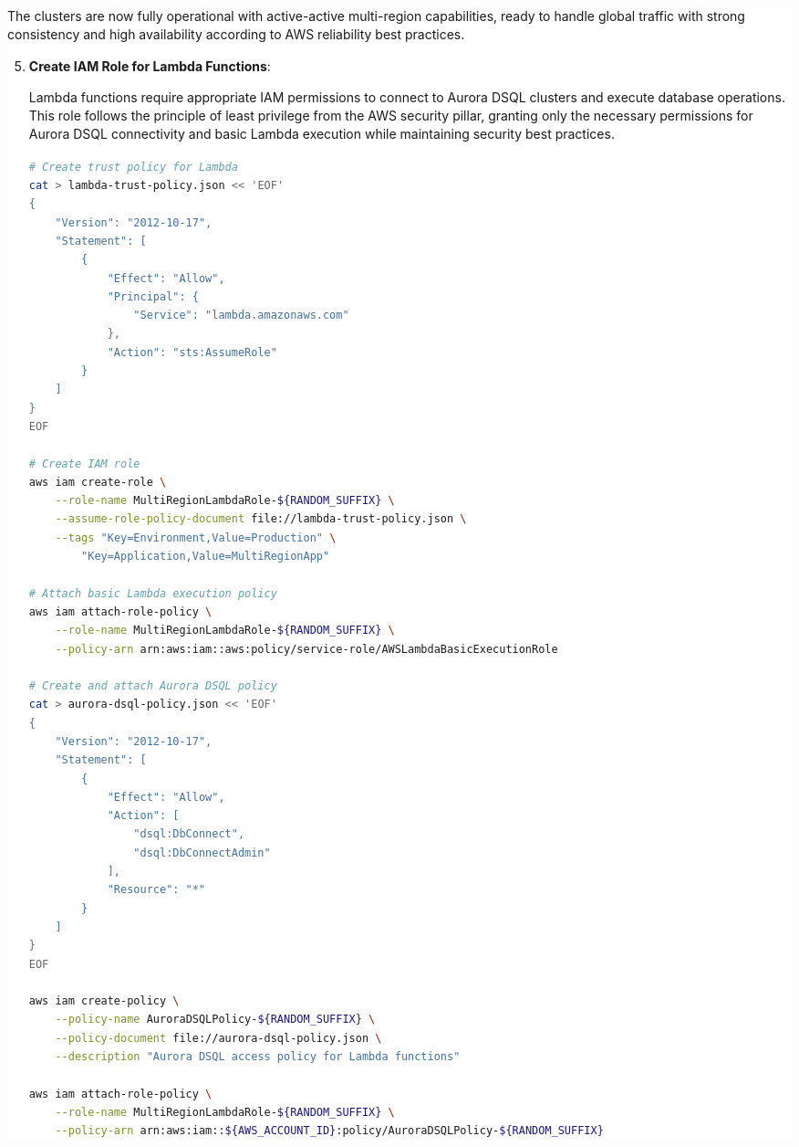    The clusters are now fully operational with active-active multi-region capabilities, ready to handle global traffic with strong consistency and high availability according to AWS reliability best practices.

5. **Create IAM Role for Lambda Functions**:

   Lambda functions require appropriate IAM permissions to connect to Aurora DSQL clusters and execute database operations. This role follows the principle of least privilege from the AWS security pillar, granting only the necessary permissions for Aurora DSQL connectivity and basic Lambda execution while maintaining security best practices.

   ```bash
   # Create trust policy for Lambda
   cat > lambda-trust-policy.json << 'EOF'
   {
       "Version": "2012-10-17",
       "Statement": [
           {
               "Effect": "Allow",
               "Principal": {
                   "Service": "lambda.amazonaws.com"
               },
               "Action": "sts:AssumeRole"
           }
       ]
   }
   EOF
   
   # Create IAM role
   aws iam create-role \
       --role-name MultiRegionLambdaRole-${RANDOM_SUFFIX} \
       --assume-role-policy-document file://lambda-trust-policy.json \
       --tags "Key=Environment,Value=Production" \
           "Key=Application,Value=MultiRegionApp"
   
   # Attach basic Lambda execution policy
   aws iam attach-role-policy \
       --role-name MultiRegionLambdaRole-${RANDOM_SUFFIX} \
       --policy-arn arn:aws:iam::aws:policy/service-role/AWSLambdaBasicExecutionRole
   
   # Create and attach Aurora DSQL policy
   cat > aurora-dsql-policy.json << 'EOF'
   {
       "Version": "2012-10-17",
       "Statement": [
           {
               "Effect": "Allow",
               "Action": [
                   "dsql:DbConnect",
                   "dsql:DbConnectAdmin"
               ],
               "Resource": "*"
           }
       ]
   }
   EOF
   
   aws iam create-policy \
       --policy-name AuroraDSQLPolicy-${RANDOM_SUFFIX} \
       --policy-document file://aurora-dsql-policy.json \
       --description "Aurora DSQL access policy for Lambda functions"
   
   aws iam attach-role-policy \
       --role-name MultiRegionLambdaRole-${RANDOM_SUFFIX} \
       --policy-arn arn:aws:iam::${AWS_ACCOUNT_ID}:policy/AuroraDSQLPolicy-${RANDOM_SUFFIX}
   ```